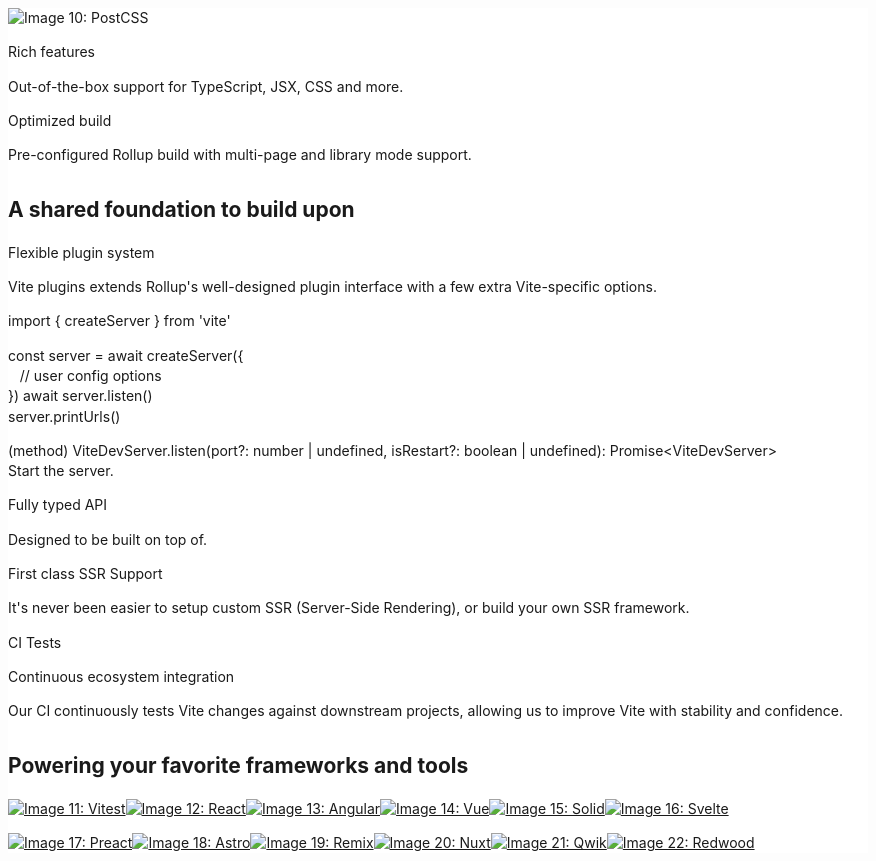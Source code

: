 ![Image 10: PostCSS](https://vite.dev/assets/postcss.D5dZ0wDn.svg)

Rich features

Out-of-the-box support for TypeScript, JSX, CSS and more.

Optimized build

Pre-configured Rollup build with multi-page and library mode support.

A shared foundation to build upon
---------------------------------

Flexible plugin system

Vite plugins extends Rollup's well-designed plugin interface with a few extra Vite-specific options.

import { createServer } from 'vite'  
  
const server = await createServer({  
   // user config options  
}) await server.listen()  
server.printUrls()

(method) ViteDevServer.listen(port?: number | undefined, isRestart?: boolean | undefined): Promise<ViteDevServer\>  
Start the server.

Fully typed API

Designed to be built on top of.

First class SSR Support

It's never been easier to setup custom SSR (Server-Side Rendering), or build your own SSR framework.

CI Tests

Continuous ecosystem integration

Our CI continuously tests Vite changes against downstream projects, allowing us to improve Vite with stability and confidence.

Powering your favorite frameworks and tools
-------------------------------------------

[![Image 11: Vitest](blob:https://vite.dev/3fed27565492380afe211ded72e1be2d)](https://vitest.dev/)[![Image 12: React](https://vite.dev/assets/react.Dn3lPOaa.svg)](https://react.dev/)[![Image 13: Angular](blob:https://vite.dev/e92fd8e4d145b3732abec285c3b65708)](https://angular.dev/)[![Image 14: Vue](blob:https://vite.dev/48b9fdf7d9b55702fee37dac32f59e25)](https://vuejs.org/)[![Image 15: Solid](blob:https://vite.dev/57592e38a97103a0d1f8bb6cbd5aa7b0)](https://www.solidjs.com/)[![Image 16: Svelte](blob:https://vite.dev/e2de517f99318c9a93ac07b63b2685c3)](https://svelte.dev/)

[![Image 17: Preact](blob:https://vite.dev/fd714d229f80c58d5781964a235abb25)](https://preactjs.com/)[![Image 18: Astro](blob:https://vite.dev/a69e08184a55ef12af2f2fd11f22595e)](https://astro.build/)[![Image 19: Remix](blob:https://vite.dev/25d0b7e4143933c8ef813f966650602f)](https://remix.run/)[![Image 20: Nuxt](blob:https://vite.dev/a7f2e218cda338f222b1a88f9ef5b521)](https://nuxt.com/)[![Image 21: Qwik](blob:https://vite.dev/077c0275d06b54374cd864f4df0608a3)](https://qwik.dev/)[![Image 22: Redwood](https://vite.dev/assets/redwood.4XvZwAo1.svg)](https://redwoodjs.com/)
